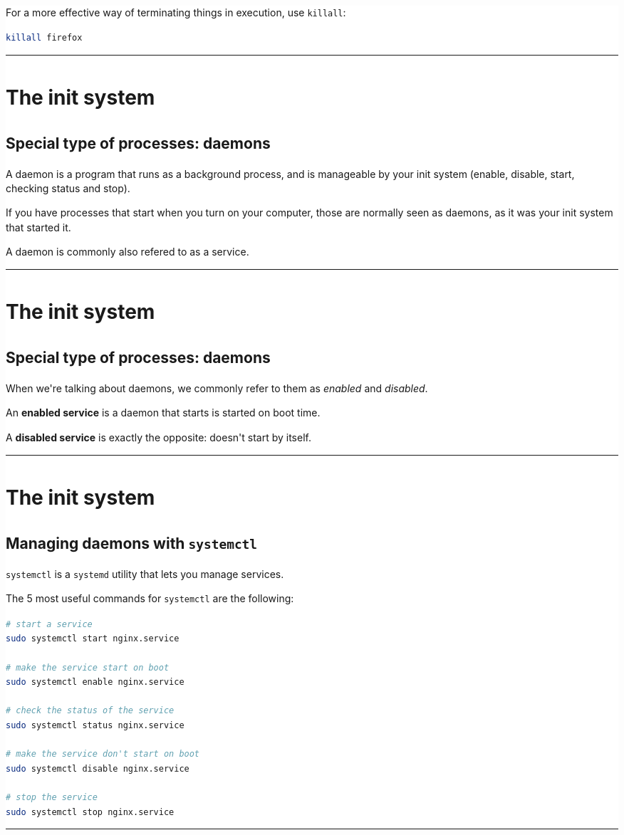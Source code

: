 For a more effective way of terminating things in execution, use `killall`:

```bash
killall firefox
```

---

# The init system

## Special type of processes: daemons

A daemon is a program that runs as a background process, and is manageable by your init system (enable, disable, start, checking status and stop).

If you have processes that start when you turn on your computer, those are normally seen as daemons, as it was your init system that started it.

A daemon is commonly also refered to as a service.

---

# The init system

## Special type of processes: daemons

When we're talking about daemons, we commonly refer to them as *enabled* and *disabled*.

An **enabled service** is a daemon that starts is started on boot time.

A **disabled service** is exactly the opposite: doesn't start by itself.

---

# The init system

## Managing daemons with `systemctl`

`systemctl` is a `systemd` utility that lets you manage services.

The 5 most useful commands for `systemctl` are the following:

```bash
# start a service
sudo systemctl start nginx.service

# make the service start on boot
sudo systemctl enable nginx.service

# check the status of the service
sudo systemctl status nginx.service

# make the service don't start on boot
sudo systemctl disable nginx.service

# stop the service
sudo systemctl stop nginx.service
```

---